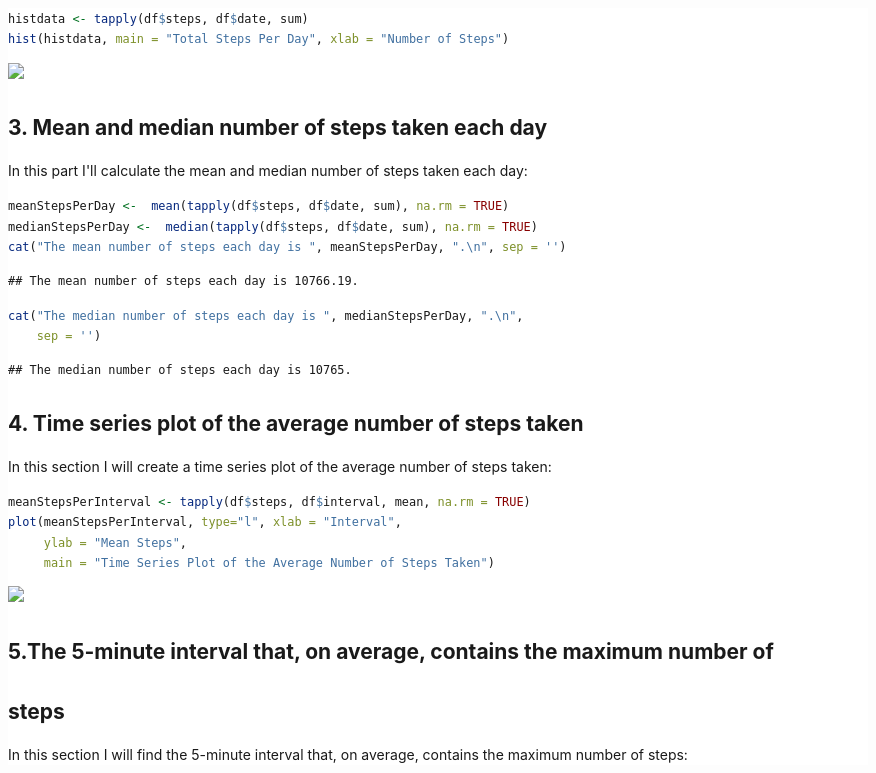
```r
histdata <- tapply(df$steps, df$date, sum)
hist(histdata, main = "Total Steps Per Day", xlab = "Number of Steps")
```

![](PA1_template_files/figure-html/unnamed-chunk-2-1.png)

## 3. Mean and median number of steps taken each day

In this part I'll calculate the mean and median number of steps taken each day:


```r
meanStepsPerDay <-  mean(tapply(df$steps, df$date, sum), na.rm = TRUE)
medianStepsPerDay <-  median(tapply(df$steps, df$date, sum), na.rm = TRUE)
cat("The mean number of steps each day is ", meanStepsPerDay, ".\n", sep = '')
```

```
## The mean number of steps each day is 10766.19.
```

```r
cat("The median number of steps each day is ", medianStepsPerDay, ".\n", 
    sep = '')
```

```
## The median number of steps each day is 10765.
```

## 4. Time series plot of the average number of steps taken

In this section I will create a time series plot of the average number of steps 
taken:


```r
meanStepsPerInterval <- tapply(df$steps, df$interval, mean, na.rm = TRUE)
plot(meanStepsPerInterval, type="l", xlab = "Interval", 
     ylab = "Mean Steps", 
     main = "Time Series Plot of the Average Number of Steps Taken")
```

![](PA1_template_files/figure-html/unnamed-chunk-4-1.png)


## 5.The 5-minute interval that, on average, contains the maximum number of 
## steps

In this section I will find the 5-minute interval that, on average, 
contains the maximum number of steps:

